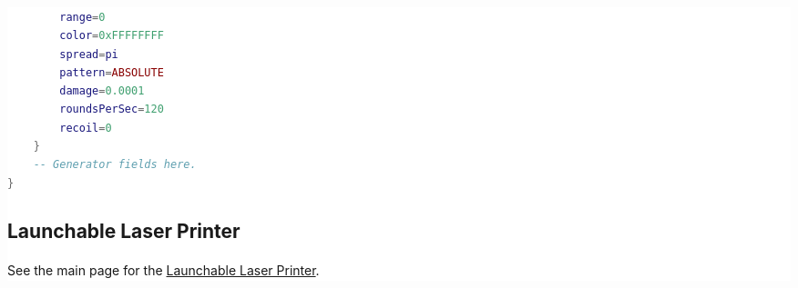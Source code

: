 ```lua
		range=0
        color=0xFFFFFFFF
		spread=pi
		pattern=ABSOLUTE
        damage=0.0001
		roundsPerSec=120
		recoil=0
	}
	-- Generator fields here.
}
```
<video height=256 controls>
  <source src="diagrams/always_fire_poof_particle_emitter.mp4" type="video/mp4">
  Your browser does not support the video tag.
</video>

## Launchable Laser Printer
See the main page for the [Launchable Laser Printer](./cosmetic_launchable_laser_printer.md).

<video height=256 controls>
  <source src="diagrams/cosmetic_laser_printer.mp4" type="video/mp4">
  Your browser does not support the video tag.
</video>